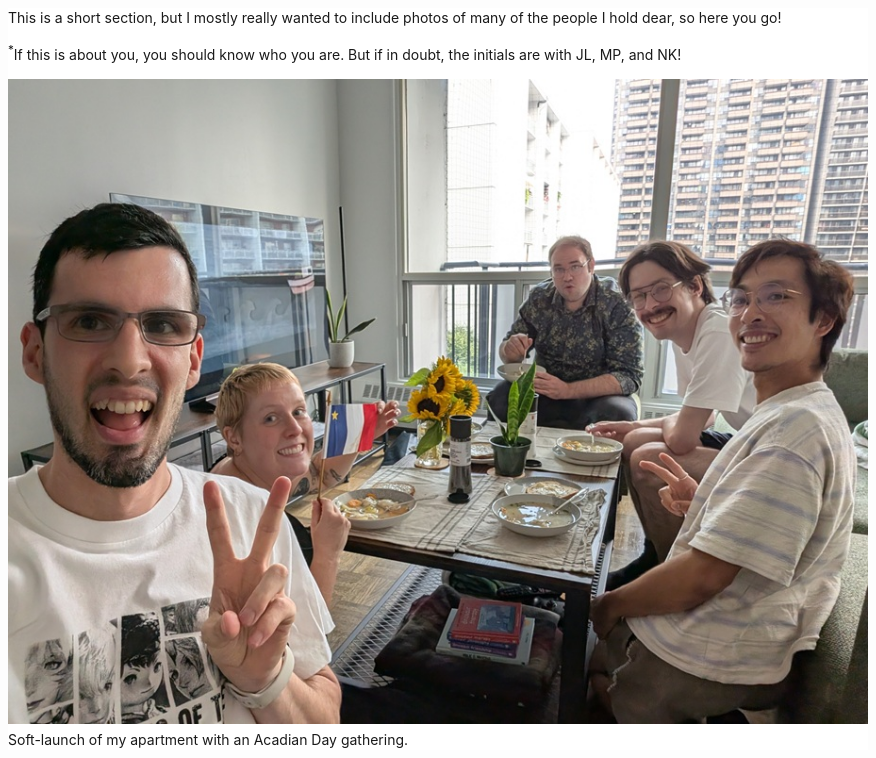 This is a short section, but I mostly really wanted to include photos of many of the people I hold dear, so here you go!

<span class="text-small"><sup>*</sup>If this is about you, you should know who you are. But if in doubt, the initials are with JL, MP, and NK!</span>

![Soft-launch of my apartment with an Acadian Day gathering](/static/images/thirtieth/acadian_day.jpg)
<span class="img-caption">Soft-launch of my apartment with an Acadian Day gathering.</span>
